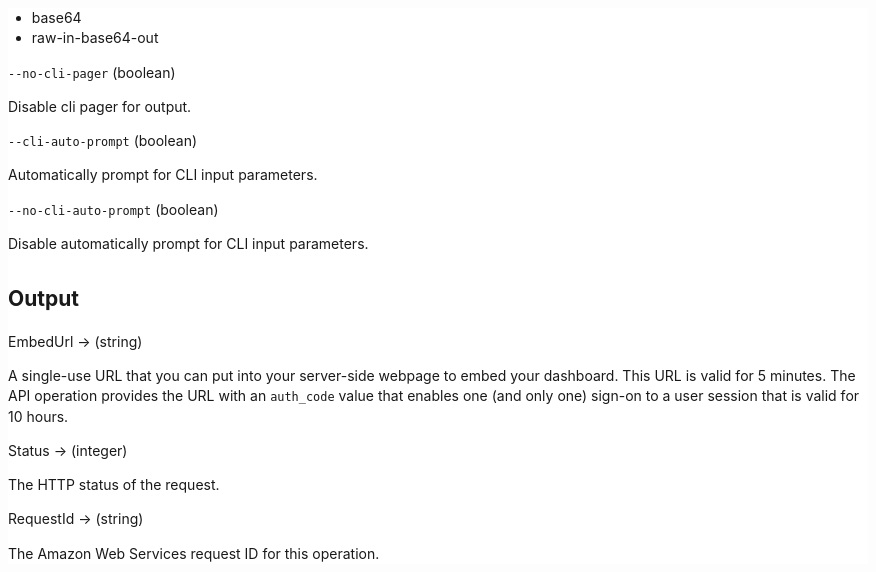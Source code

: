 - base64
- raw-in-base64-out

`--no-cli-pager` (boolean)

Disable cli pager for output.

`--cli-auto-prompt` (boolean)

Automatically prompt for CLI input parameters.

`--no-cli-auto-prompt` (boolean)

Disable automatically prompt for CLI input parameters.

## Output

EmbedUrl -> (string)

A single-use URL that you can put into your server-side webpage to embed your dashboard. This URL is valid for 5 minutes. The API operation provides the URL with an `auth_code` value that enables one (and only one) sign-on to a user session that is valid for 10 hours.

Status -> (integer)

The HTTP status of the request.

RequestId -> (string)

The Amazon Web Services request ID for this operation.